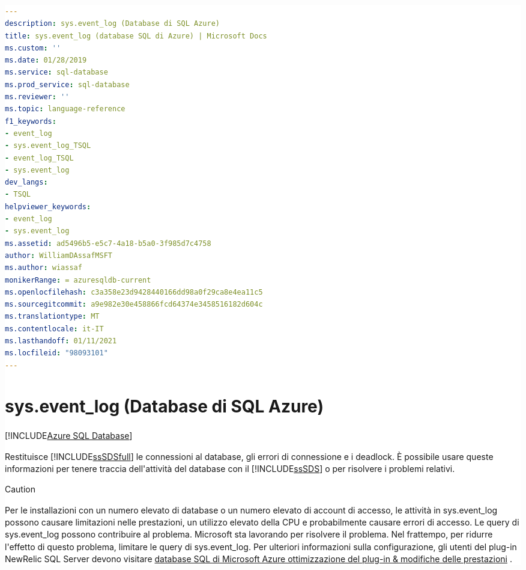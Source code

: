 ```yaml
---
description: sys.event_log (Database di SQL Azure)
title: sys.event_log (database SQL di Azure) | Microsoft Docs
ms.custom: ''
ms.date: 01/28/2019
ms.service: sql-database
ms.prod_service: sql-database
ms.reviewer: ''
ms.topic: language-reference
f1_keywords:
- event_log
- sys.event_log_TSQL
- event_log_TSQL
- sys.event_log
dev_langs:
- TSQL
helpviewer_keywords:
- event_log
- sys.event_log
ms.assetid: ad5496b5-e5c7-4a18-b5a0-3f985d7c4758
author: WilliamDAssafMSFT
ms.author: wiassaf
monikerRange: = azuresqldb-current
ms.openlocfilehash: c3a358e23d9428440166dd98a0f29ca8e4ea11c5
ms.sourcegitcommit: a9e982e30e458866fcd64374e3458516182d604c
ms.translationtype: MT
ms.contentlocale: it-IT
ms.lasthandoff: 01/11/2021
ms.locfileid: "98093101"
---
```

# <a name="sysevent_log-azure-sql-database"></a>sys.event_log (Database di SQL Azure)

[!INCLUDE[Azure SQL Database](../../includes/applies-to-version/asdb.md)]

  Restituisce [!INCLUDE[ssSDSfull](../../includes/sssdsfull-md.md)] le connessioni al database, gli errori di connessione e i deadlock. È possibile usare queste informazioni per tenere traccia dell'attività del database con il [!INCLUDE[ssSDS](../../includes/sssds-md.md)] o per risolvere i problemi relativi.  
  
> [!CAUTION]  
> Per le installazioni con un numero elevato di database o un numero elevato di account di accesso, le attività in sys.event_log possono causare limitazioni nelle prestazioni, un utilizzo elevato della CPU e probabilmente causare errori di accesso. Le query di sys.event_log possono contribuire al problema. Microsoft sta lavorando per risolvere il problema. Nel frattempo, per ridurre l'effetto di questo problema, limitare le query di sys.event_log. Per ulteriori informazioni sulla configurazione, gli utenti del plug-in NewRelic SQL Server devono visitare [database SQL di Microsoft Azure ottimizzazione del plug-in & modifiche delle prestazioni](https://discuss.newrelic.com/t/microsoft-azure-sql-database-plugin-tuning-performance-tweaks/30729) .  
  